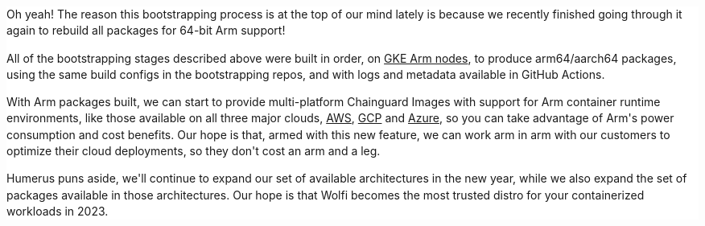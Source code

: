  Oh yeah! The reason this bootstrapping process is at the top
 of our mind lately is because we recently finished going through it again to rebuild
 all packages for 64-bit Arm support!

 All of the bootstrapping stages described above were built in
 order, on [GKE Arm nodes](https://cloud.google.com/kubernetes-engine/docs/concepts/arm-on-gke), to produce
 arm64/aarch64 packages, using the same build configs in the bootstrapping repos, and
 with logs and metadata available in GitHub Actions.

 With Arm packages built, we can start to provide
 multi-platform Chainguard Images with support for Arm container runtime
 environments, like those available on all three major clouds, [AWS](https://aws.amazon.com/ec2/graviton/), [GCP](https://cloud.google.com/compute/docs/instances/arm-on-compute) and [Azure](https://azure.microsoft.com/en-us/updates/public-preview-arm64based-azure-vms-can-deliver-up-to-50-better-priceperformance/), so you can take advantage
 of Arm's power consumption and cost benefits. Our hope is that, armed with this
 new feature, we can work arm in arm with our customers to optimize their cloud
 deployments, so they don't cost an arm and a leg.

 Humerus puns aside, we'll continue to expand our set of
 available architectures in the new year, while we also expand the set of packages
 available in those architectures. Our hope is that Wolfi becomes the most trusted
 distro for your containerized workloads in 2023.
